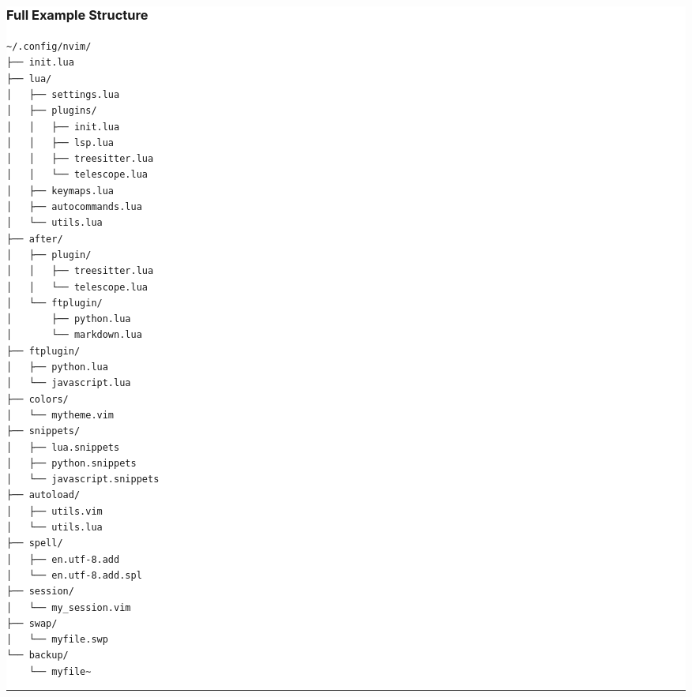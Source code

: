 ### **Full Example Structure**

```
~/.config/nvim/
├── init.lua
├── lua/
│   ├── settings.lua
│   ├── plugins/
│   │   ├── init.lua
│   │   ├── lsp.lua
│   │   ├── treesitter.lua
│   │   └── telescope.lua
│   ├── keymaps.lua
│   ├── autocommands.lua
│   └── utils.lua
├── after/
│   ├── plugin/
│   │   ├── treesitter.lua
│   │   └── telescope.lua
│   └── ftplugin/
│       ├── python.lua
│       └── markdown.lua
├── ftplugin/
│   ├── python.lua
│   └── javascript.lua
├── colors/
│   └── mytheme.vim
├── snippets/
│   ├── lua.snippets
│   ├── python.snippets
│   └── javascript.snippets
├── autoload/
│   ├── utils.vim
│   └── utils.lua
├── spell/
│   ├── en.utf-8.add
│   └── en.utf-8.add.spl
├── session/
│   └── my_session.vim
├── swap/
│   └── myfile.swp
└── backup/
    └── myfile~
```

---
